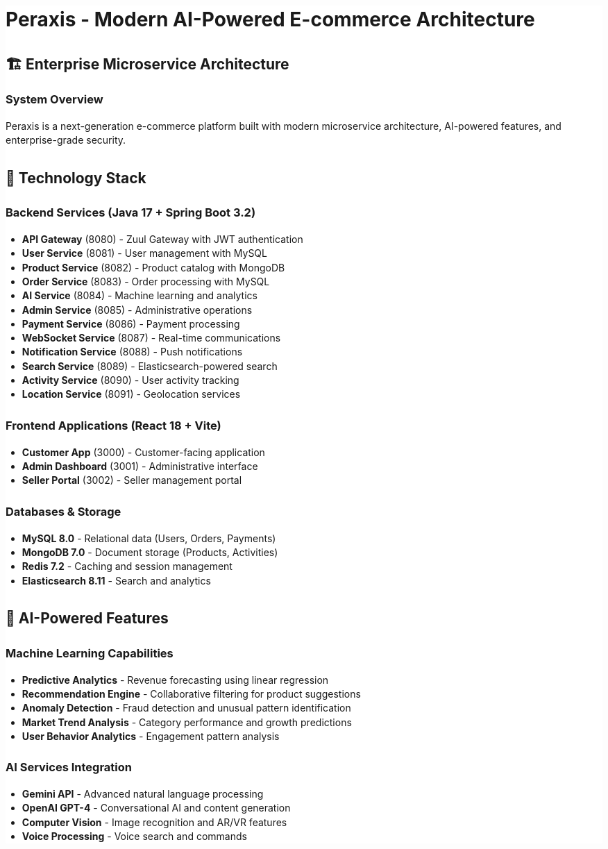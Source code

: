 # Peraxis - Modern AI-Powered E-commerce Architecture

## 🏗️ Enterprise Microservice Architecture

### **System Overview**
Peraxis is a next-generation e-commerce platform built with modern microservice architecture, AI-powered features, and enterprise-grade security.

## 🔧 Technology Stack

### **Backend Services (Java 17 + Spring Boot 3.2)**
- **API Gateway** (8080) - Zuul Gateway with JWT authentication
- **User Service** (8081) - User management with MySQL
- **Product Service** (8082) - Product catalog with MongoDB
- **Order Service** (8083) - Order processing with MySQL
- **AI Service** (8084) - Machine learning and analytics
- **Admin Service** (8085) - Administrative operations
- **Payment Service** (8086) - Payment processing
- **WebSocket Service** (8087) - Real-time communications
- **Notification Service** (8088) - Push notifications
- **Search Service** (8089) - Elasticsearch-powered search
- **Activity Service** (8090) - User activity tracking
- **Location Service** (8091) - Geolocation services

### **Frontend Applications (React 18 + Vite)**
- **Customer App** (3000) - Customer-facing application
- **Admin Dashboard** (3001) - Administrative interface
- **Seller Portal** (3002) - Seller management portal

### **Databases & Storage**
- **MySQL 8.0** - Relational data (Users, Orders, Payments)
- **MongoDB 7.0** - Document storage (Products, Activities)
- **Redis 7.2** - Caching and session management
- **Elasticsearch 8.11** - Search and analytics

## 🤖 AI-Powered Features

### **Machine Learning Capabilities**
- **Predictive Analytics** - Revenue forecasting using linear regression
- **Recommendation Engine** - Collaborative filtering for product suggestions
- **Anomaly Detection** - Fraud detection and unusual pattern identification
- **Market Trend Analysis** - Category performance and growth predictions
- **User Behavior Analytics** - Engagement pattern analysis

### **AI Services Integration**
- **Gemini API** - Advanced natural language processing
- **OpenAI GPT-4** - Conversational AI and content generation
- **Computer Vision** - Image recognition and AR/VR features
- **Voice Processing** - Voice search and commands

